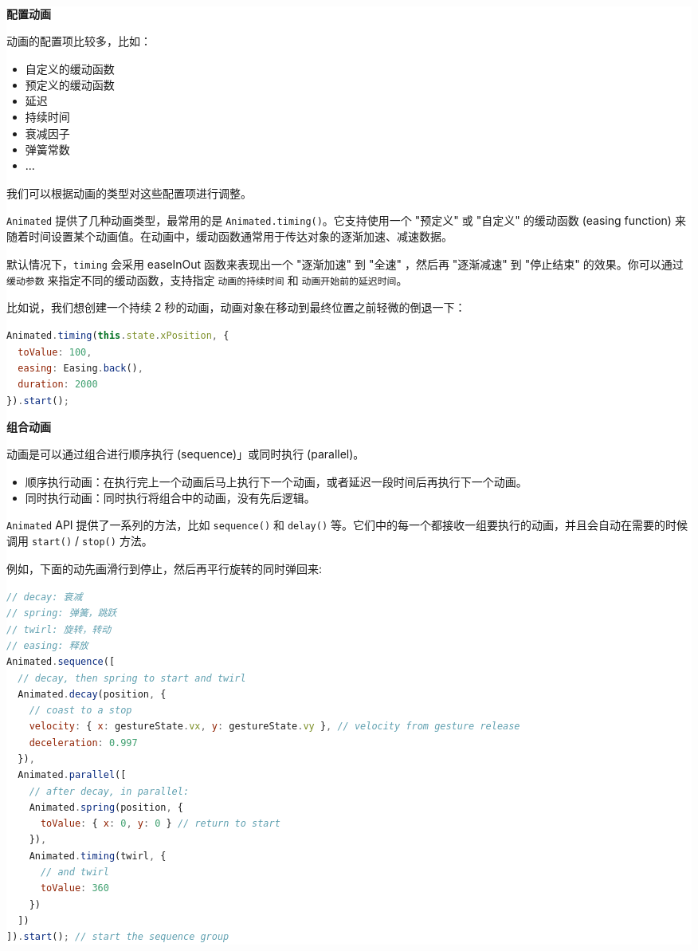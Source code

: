 
**配置动画**

动画的配置项比较多，比如：
* 自定义的缓动函数
* 预定义的缓动函数
* 延迟
* 持续时间
* 衰减因子
* 弹簧常数
* ...

我们可以根据动画的类型对这些配置项进行调整。

`Animated` 提供了几种动画类型，最常用的是 `Animated.timing()`。它支持使用一个 "预定义" 或 "自定义" 的缓动函数 (easing function) 来随着时间设置某个动画值。在动画中，缓动函数通常用于传达对象的逐渐加速、减速数据。

默认情况下，`timing` 会采用 easeInOut 函数来表现出一个 "逐渐加速" 到 "全速" ，然后再 "逐渐减速" 到 "停止结束" 的效果。你可以通过 `缓动参数` 来指定不同的缓动函数，支持指定 `动画的持续时间` 和 `动画开始前的延迟时间`。

比如说，我们想创建一个持续 2 秒的动画，动画对象在移动到最终位置之前轻微的倒退一下：

```javascript
Animated.timing(this.state.xPosition, {
  toValue: 100,
  easing: Easing.back(),
  duration: 2000
}).start();
```


**组合动画**

动画是可以通过组合进行顺序执行 (sequence)」或同时执行 (parallel)。
* 顺序执行动画：在执行完上一个动画后马上执行下一个动画，或者延迟一段时间后再执行下一个动画。
* 同时执行动画：同时执行将组合中的动画，没有先后逻辑。
  
`Animated` API 提供了一系列的方法，比如 `sequence()` 和 `delay()` 等。它们中的每一个都接收一组要执行的动画，并且会自动在需要的时候调用 `start()` / `stop()` 方法。

例如，下面的动先画滑行到停止，然后再平行旋转的同时弹回来:

```javascript
// decay: 衰减
// spring: 弹簧，跳跃
// twirl: 旋转，转动
// easing: 释放
Animated.sequence([
  // decay, then spring to start and twirl
  Animated.decay(position, {
    // coast to a stop
    velocity: { x: gestureState.vx, y: gestureState.vy }, // velocity from gesture release
    deceleration: 0.997
  }),
  Animated.parallel([
    // after decay, in parallel:
    Animated.spring(position, {
      toValue: { x: 0, y: 0 } // return to start
    }),
    Animated.timing(twirl, {
      // and twirl
      toValue: 360
    })
  ])
]).start(); // start the sequence group
```
